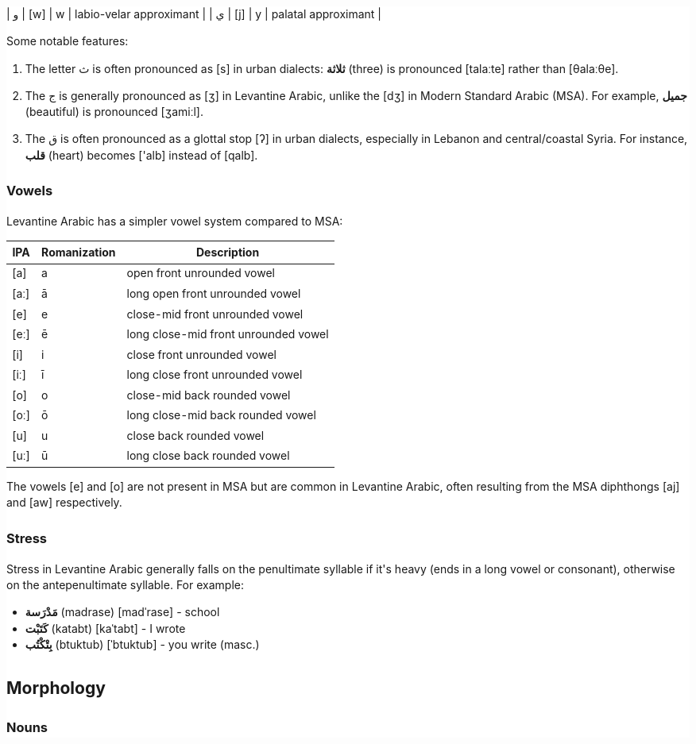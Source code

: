 | و | [w] | w | labio-velar approximant |
| ي | [j] | y | palatal approximant |

Some notable features:

1. The letter ث is often pronounced as [s] in urban dialects: **ثلاثة** (three) is pronounced [talaːte] rather than [θalaːθe].

2. The ج is generally pronounced as [ʒ] in Levantine Arabic, unlike the [dʒ] in Modern Standard Arabic (MSA). For example, **جميل** (beautiful) is pronounced [ʒamiːl].

3. The ق is often pronounced as a glottal stop [ʔ] in urban dialects, especially in Lebanon and central/coastal Syria. For instance, **قلب** (heart) becomes ['alb] instead of [qalb].

### Vowels

Levantine Arabic has a simpler vowel system compared to MSA:

| IPA | Romanization | Description |
|-----|--------------|-------------|
| [a] | a | open front unrounded vowel |
| [aː] | ā | long open front unrounded vowel |
| [e] | e | close-mid front unrounded vowel |
| [eː] | ē | long close-mid front unrounded vowel |
| [i] | i | close front unrounded vowel |
| [iː] | ī | long close front unrounded vowel |
| [o] | o | close-mid back rounded vowel |
| [oː] | ō | long close-mid back rounded vowel |
| [u] | u | close back rounded vowel |
| [uː] | ū | long close back rounded vowel |

The vowels [e] and [o] are not present in MSA but are common in Levantine Arabic, often resulting from the MSA diphthongs [aj] and [aw] respectively.

### Stress

Stress in Levantine Arabic generally falls on the penultimate syllable if it's heavy (ends in a long vowel or consonant), otherwise on the antepenultimate syllable. For example:

- **مَدْرَسة** (madrase) [madˈrase] - school
- **كَتَبْت** (katabt) [kaˈtabt] - I wrote
- **بِتْكْتُب** (btuktub) [ˈbtuktub] - you write (masc.)

## Morphology

### Nouns
